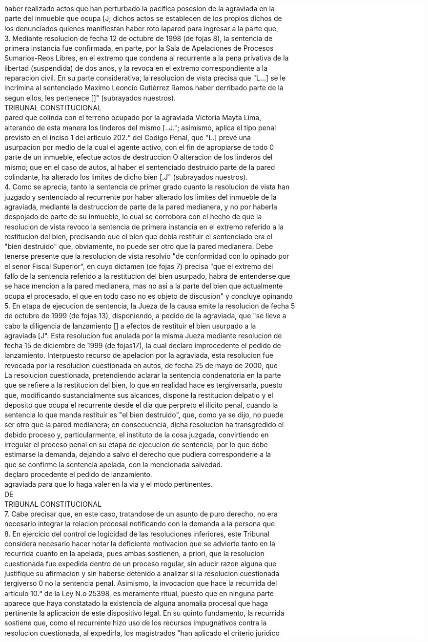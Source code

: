 haber realizado actos que han perturbado la pacifica posesion de la agraviada en la  
parte del inmueble que ocupa [J; dichos actos se establecen de los propios dichos de  
los denunciados quienes manifiestan haber roto lapared para ingresar a la parte que,  
3. Mediante resolucion de fecha 12 de octubre de 1998 (de fojas 8), la sentencia de  
primera instancia fue confirmada, en parte, por la Sala de Apelaciones de Procesos  
Sumarios-Reos Libres, en el extremo que condena al recurrente a la pena privativa de la  
libertad (suspendida) de dos anos, y la revoca en el extremo correspondiente a la  
reparacion civil. En su parte considerativa, la resolucion de vista precisa que "L...] se le  
incrimina al sentenciado Maximo Leoncio Gutiérrez Ramos haber derribado parte de la  
segun ellos, les pertenece []" (subrayados nuestros).  
TRIBUNAL CONSTITUCIONAL  
pared que colinda con el terreno ocupado por la agraviada Victoria Mayta Lima,  
alterando de esta manera los linderos del mismo [..J."; asimismo, aplica el tipo penal  
previsto en el inciso 1 del articulo 202.° del Codigo Penal, que "L.] prevé una  
usurpacion por medio de la cual el agente activo, con el fin de apropiarse de todo 0  
parte de un inmueble, efectue actos de destruccion O alteracion de los linderos del  
mismo; que en el caso de autos, al haber el sentenciado destruido parte de la pared  
colindante, ha alterado los limites de dicho bien [.J" (subrayados nuestros).  
4. Como se aprecia, tanto la sentencia de primer grado cuanto la resolucion de vista han  
juzgado y sentenciado al recurrente por haber alterado los limites del inmueble de la  
agraviada, mediante la destruccion de parte de la pared medianera, y no por haberla  
despojado de parte de su inmueble, lo cual se corrobora con el hecho de que la  
resolucion de vista revoco la sentencia de primera instancia en el extremo referido a la  
restitucion del bien, precisando que el bien que debia restituir el sentenciado era el  
"bien destruido" que, obviamente, no puede ser otro que la pared medianera. Debe  
tenerse presente que la resolucion de vista resolvio "de conformidad con lo opinado por  
el senor Fiscal Superior", en cuyo dictamen (de fojas 7) precisa "que el extremo del  
fallo de la sentencia referido a la restitucion del bien usurpado, habra de entenderse que  
se hace mencion a la pared medianera, mas no asi a la parte del bien que actualmente  
ocupa el procesado, el que en todo caso no es objeto de discusion" y concluye opinando  
5. En etapa de ejecucion de sentencia, la Jueza de la causa emite la resolucion de fecha 5  
de octubre de 1999 (de fojas 13), disponiendo, a pedido de la agraviada, que "se lleve a  
cabo la diligencia de lanzamiento [] a efectos de restituir el bien usurpado a la  
agraviada [J". Esta resolucion fue anulada por la misma Jueza mediante resolucion de  
fecha 15 de diciembre de 1999 (de fojas17), la cual declaro improcedente el pedido de  
lanzamiento. Interpuesto recurso de apelacion por la agraviada, esta resolucion fue  
revocada por la resolucion cuestionada en autos, de fecha 25 de mayo de 2000, que  
La resolucion cuestionada, pretendiendo aclarar la sentencia condenatoria en la parte  
que se refiere a la restitucion del bien, lo que en realidad hace es tergiversarla, puesto  
que, modificando sustancialmente sus alcances, dispone la restitucion delpatio y el  
deposito que ocupa el recurrente desde el dia que perpreto el ilicito penal, cuando la  
sentencia lo que manda restituir es "el bien destruido", que, como ya se dijo, no puede  
ser otro que la pared medianera; en consecuencia, dicha resolucion ha transgredido el  
debido proceso y, particularmente, el instituto de la cosa juzgada, convirtiendo en  
irregular el proceso penal en su etapa de ejecucion de sentencia, por lo que debe  
estimarse la demanda, dejando a salvo el derecho que pudiera corresponderle a la  
que se confirme la sentencia apelada, con la mencionada salvedad.  
deçlaro procedente el pedido de lanzamiento.  
agraviada para que lo haga valer en la via y el modo pertinentes.  
DE  
TRIBUNAL CONSTITUCIONAL  
7. Cabe precisar que, en este caso, tratandose de un asunto de puro derecho, no era  
necesario integrar la relacion procesal notificando con la demanda a la persona que  
8. En ejercicio del control de logicidad de las resoluciones inferiores, este Tribunal  
considera necesario hacer notar la deficiente motivacion que se advierte tanto en la  
recurrida cuanto en la apelada, pues ambas sostienen, a priori, que la resolucion  
cuestionada fue expedida dentro de un proceso regular, sin aducir razon alguna que  
justifique su afirmacion y sin haberse detenido a analizar si la resolucion cuestionada  
tergiverso 0 no la sentencia penal. Asimismo, la invocacion que hace la recurrida del  
articulo 10.° de la Ley N.o 25398, es meramente ritual, puesto que en ninguna parte  
aparece que haya constatado la existencia de alguna anomalia procesal que haga  
pertinente la aplicacion de este dispositivo legal. En su quinto fundamento, la recurrida  
sostiene que, como el recurrente hizo uso de los recursos impugnativos contra la  
resolucion cuestionada, al expedirla, los magistrados "han aplicado el criterio juridico  